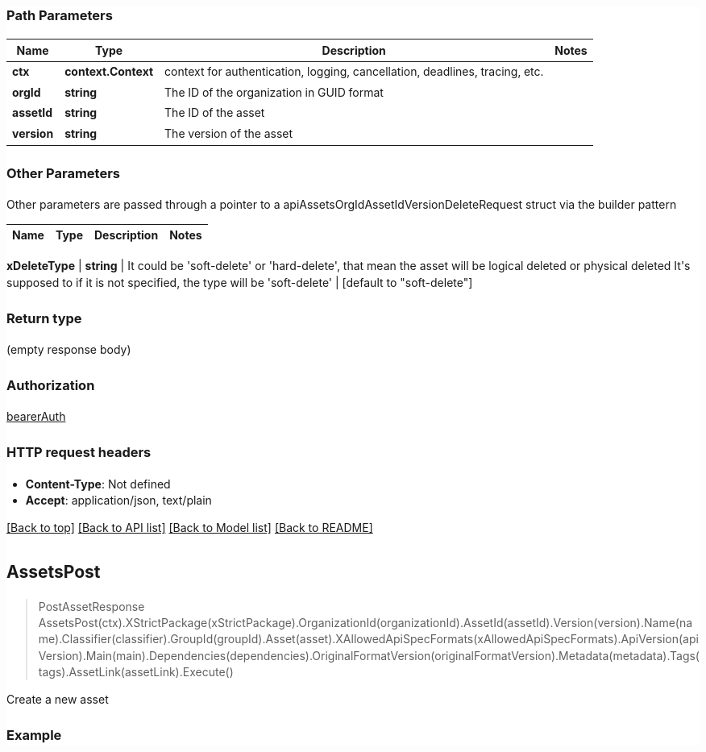 ### Path Parameters


Name | Type | Description  | Notes
------------- | ------------- | ------------- | -------------
**ctx** | **context.Context** | context for authentication, logging, cancellation, deadlines, tracing, etc.
**orgId** | **string** | The ID of the organization in GUID format | 
**assetId** | **string** | The ID of the asset | 
**version** | **string** | The version of the asset | 

### Other Parameters

Other parameters are passed through a pointer to a apiAssetsOrgIdAssetIdVersionDeleteRequest struct via the builder pattern


Name | Type | Description  | Notes
------------- | ------------- | ------------- | -------------



 **xDeleteType** | **string** | It could be &#39;soft-delete&#39; or &#39;hard-delete&#39;, that mean the asset will be logical deleted or physical deleted It&#39;s supposed to if it is not specified, the type will be &#39;soft-delete&#39; | [default to &quot;soft-delete&quot;]

### Return type

 (empty response body)

### Authorization

[bearerAuth](../README.md#bearerAuth)

### HTTP request headers

- **Content-Type**: Not defined
- **Accept**: application/json, text/plain

[[Back to top]](#) [[Back to API list]](../README.md#documentation-for-api-endpoints)
[[Back to Model list]](../README.md#documentation-for-models)
[[Back to README]](../README.md)


## AssetsPost

> PostAssetResponse AssetsPost(ctx).XStrictPackage(xStrictPackage).OrganizationId(organizationId).AssetId(assetId).Version(version).Name(name).Classifier(classifier).GroupId(groupId).Asset(asset).XAllowedApiSpecFormats(xAllowedApiSpecFormats).ApiVersion(apiVersion).Main(main).Dependencies(dependencies).OriginalFormatVersion(originalFormatVersion).Metadata(metadata).Tags(tags).AssetLink(assetLink).Execute()

Create a new asset



### Example
